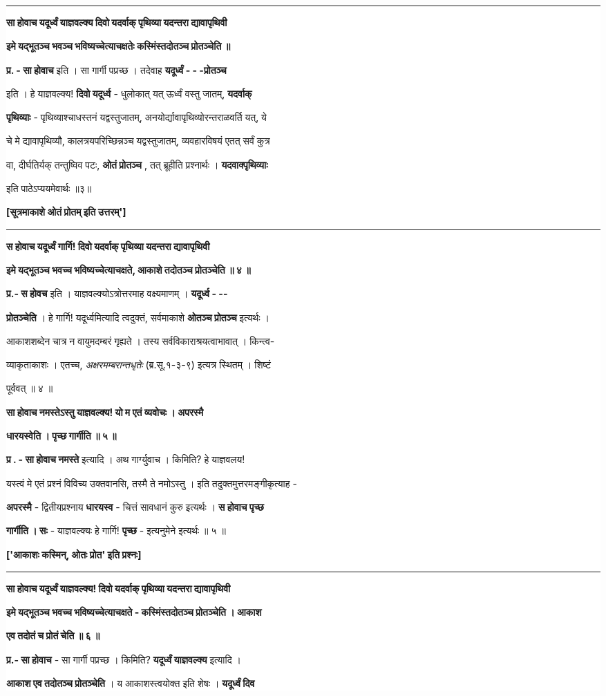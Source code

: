 ****

**सा होवाच यदूर्ध्वं याज्ञवल्क्य दिवो यदर्वाक् पृथिव्या यदन्तरा द्यावापृथिवी**    

**इमे यद्भूतञ्च भवञ्च भविष्यच्चेत्याचक्षतेः कस्मिंस्तदोतञ्च प्रोतञ्चेति ॥**    

**प्र. - सा होवाच**     इति । सा गार्गी पप्रच्छ । तदेवाह **यदूर्ध्वं - - -प्रोतञ्च**    

इति । हे याज्ञवल्क्य! **दिवो यदूर्ध्व**     - धुलोकात् यत् ऊर्ध्वं वस्तु जातम्, **यदर्वाक्**    

**पृथिव्याः**     - पृथिव्याश्चाधस्तनं यद्वस्तुजातम्, अनयोर्द्यावापृथिव्योरन्तराळवर्ति यत्, ये

चे मे द्यावापृथिव्यौ, कालत्रयपरिच्छिन्नञ्च यद्वस्तुजातम्, व्यवहारविषयं एतत् सर्वं कुत्र

वा, दीर्घतिर्यक् तन्तुष्विव पटः, **ओतं प्रोतञ्च**    , तत् ब्रूहीति प्रश्नार्थः । **यदवाक्पृथिव्याः**    

इति पाठेऽप्ययमेवार्थः ॥३॥

**\[सूत्रमाकाशे ओतं प्रोतम् इति उत्तरम्'\]**    

****

**स होवाच यदूर्ध्वं गार्गि! दिवो यदर्वाक् पृथिव्या यदन्तरा द्यावापृथिवी**    

**इमे यद्भूतञ्च भवच्च भविष्यच्चेत्याचक्षते, आकाशे तदोतञ्च प्रोतञ्चेति ॥ ४ ॥**    

**प्र.- स होवच**     इति । याज्ञवल्क्योऽत्रोत्तरमाह वक्ष्यमाणम् । **यदूर्ध्व - --**    

**प्रोतञ्चेति**     । हे गार्गि! यदूर्ध्वमित्यादि त्वदुक्तं, सर्वमाकाशे **ओतञ्च प्रोतञ्च**     इत्यर्थः ।

आकाशशब्देन चात्र न वायुमदम्बरं गृह्यते । तस्य सर्वविकाराश्रयत्वाभावात् । किन्त्व-

व्याकृताकाशः । एतच्च, *अक्षरमम्बरान्तधृतेः* (ब्र.सू.१-३-९) इत्यत्र स्थितम् । शिष्टं

पूर्ववत् ॥ ४ ॥

**सा होवाच नमस्तेऽस्तु याज्ञवल्क्य! यो म एतं व्यवोचः । अपरस्मै**    

**धारयस्वेति । पृच्छ गार्गीति ॥ ५ ॥**    

**प्र . - सा होवाच नमस्ते**     इत्यादि । अथ गार्ग्युवाच । किमिति? हे याज्ञवलय!

यस्त्वं मे एतं प्रश्नं विविच्य उक्तवानसि, तस्मै ते नमोऽस्तु । इति तदुक्तमुत्तरमङ्गीकृत्याह -

**अपरस्मै**     - द्वितीयप्रश्नाय **धारयस्व**     - चित्तं सावधानं कुरु इत्यर्थः । **स होवाच पृच्छ**    

**गार्गीति । सः**     - याज्ञवल्क्यः हे गार्गि! **पृच्छ**     - इत्यनुमेने इत्यर्थः ॥ ५ ॥

**\['आकाशः कस्मिन्, ओतः प्रोत' इति प्रश्नः\]**    

****

**सा होवाच यदूर्ध्वं याज्ञवल्क्य! दिवो यदर्वाक् पृथिव्या यदन्तरा द्यावापृथिवी**    

**इमे यद्भूतञ्च भवच्च भविष्यच्चेत्याचक्षते - कस्मिंस्तदोतञ्च प्रोतञ्चेति । आकाश**    

**एव तदोतं च प्रोतं चेति ॥ ६ ॥**    

**प्र.- सा होवाच**     - सा गार्गी पप्रच्छ । किमिति? **यदूर्ध्वं याज्ञवल्क्य**     इत्यादि ।

**आकाश एव तदोतञ्च प्रोतञ्चेति**     । य आकाशस्त्वयोक्त इति शेषः । **यदूर्ध्वं दिव**    
